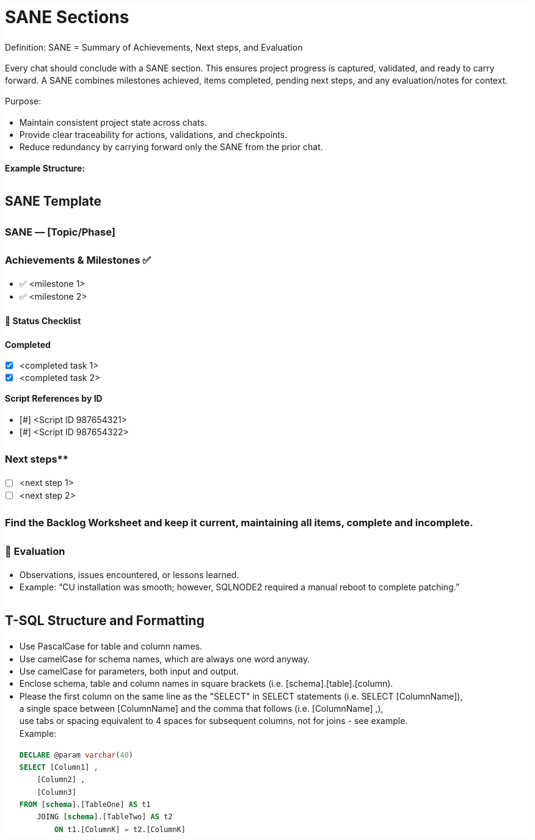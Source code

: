 # SANE Sections
Definition:
SANE = Summary of Achievements, Next steps, and Evaluation

Every chat should conclude with a SANE section. This ensures project progress is captured, validated, and ready to carry forward. A SANE combines milestones achieved, items completed, pending next steps, and any evaluation/notes for context.

Purpose:
- Maintain consistent project state across chats.
- Provide clear traceability for actions, validations, and checkpoints.
- Reduce redundancy by carrying forward only the SANE from the prior chat.

**Example Structure:**

## SANE Template
### SANE — [Topic/Phase]
### Achievements & Milestones ✅
- ✅ <milestone 1>
- ✅ <milestone 2>

#### 📝 Status Checklist
**Completed**
- [x] <completed task 1>
- [x] <completed task 2>

**Script References by ID**
- [#] <Script ID 987654321>
- [#] <Script ID 987654322>

### Next steps**
- [ ] <next step 1>
- [ ] <next step 2>

### Find the Backlog Worksheet and keep it current, maintaining all items, complete and incomplete.

### 📖 Evaluation
- Observations, issues encountered, or lessons learned.  
- Example: “CU installation was smooth; however, SQLNODE2 required a manual reboot to complete patching.”  

## T-SQL Structure and Formatting  
- Use PascalCase for table and column names.  
- Use camelCase for schema names, which are always one word anyway.  
- Use camelCase for parameters, both input and output.  
- Enclose schema, table and column names in square brackets (i.e. [schema].[table].[column).  
- Please the first column on the same line as the "SELECT" in SELECT statements (i.e. SELECT [ColumnName]),  
  a single space between [ColumnName] and the comma that follows (i.e. [ColumnName] ,),  
  use tabs or spacing equivalent to 4 spaces for subsequent columns, not for joins - see example.  
  Example:
  ```sql
  DECLARE @param varchar(40)  
  SELECT [Column1] ,  
      [Column2] ,  
      [Column3]  
  FROM [schema].[TableOne] AS t1  
      JOING [schema].[TableTwo] AS t2  
          ON t1.[ColumnK] = t2.[ColumnK]
  ```  